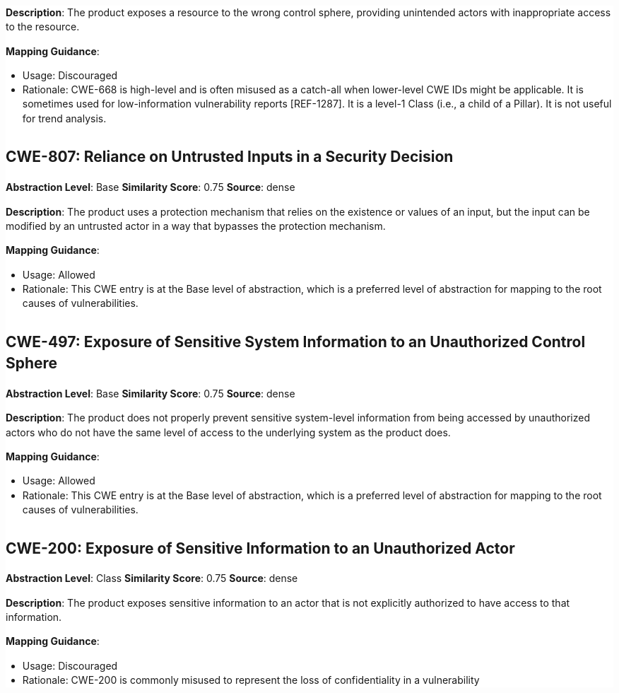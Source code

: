 **Description**:
The product exposes a resource to the wrong control sphere, providing unintended actors with inappropriate access to the resource.

**Mapping Guidance**:
- Usage: Discouraged
- Rationale: CWE-668 is high-level and is often misused as a catch-all when lower-level CWE IDs might be applicable. It is sometimes used for low-information vulnerability reports [REF-1287]. It is a level-1 Class (i.e., a child of a Pillar). It is not useful for trend analysis.

## CWE-807: Reliance on Untrusted Inputs in a Security Decision
**Abstraction Level**: Base
**Similarity Score**: 0.75
**Source**: dense

**Description**:
The product uses a protection mechanism that relies on the existence or values of an input, but the input can be modified by an untrusted actor in a way that bypasses the protection mechanism.

**Mapping Guidance**:
- Usage: Allowed
- Rationale: This CWE entry is at the Base level of abstraction, which is a preferred level of abstraction for mapping to the root causes of vulnerabilities.

## CWE-497: Exposure of Sensitive System Information to an Unauthorized Control Sphere
**Abstraction Level**: Base
**Similarity Score**: 0.75
**Source**: dense

**Description**:
The product does not properly prevent sensitive system-level information from being accessed by unauthorized actors who do not have the same level of access to the underlying system as the product does.

**Mapping Guidance**:
- Usage: Allowed
- Rationale: This CWE entry is at the Base level of abstraction, which is a preferred level of abstraction for mapping to the root causes of vulnerabilities.

## CWE-200: Exposure of Sensitive Information to an Unauthorized Actor
**Abstraction Level**: Class
**Similarity Score**: 0.75
**Source**: dense

**Description**:
The product exposes sensitive information to an actor that is not explicitly authorized to have access to that information.

**Mapping Guidance**:
- Usage: Discouraged
- Rationale: CWE-200 is commonly misused to represent the loss of confidentiality in a vulnerability